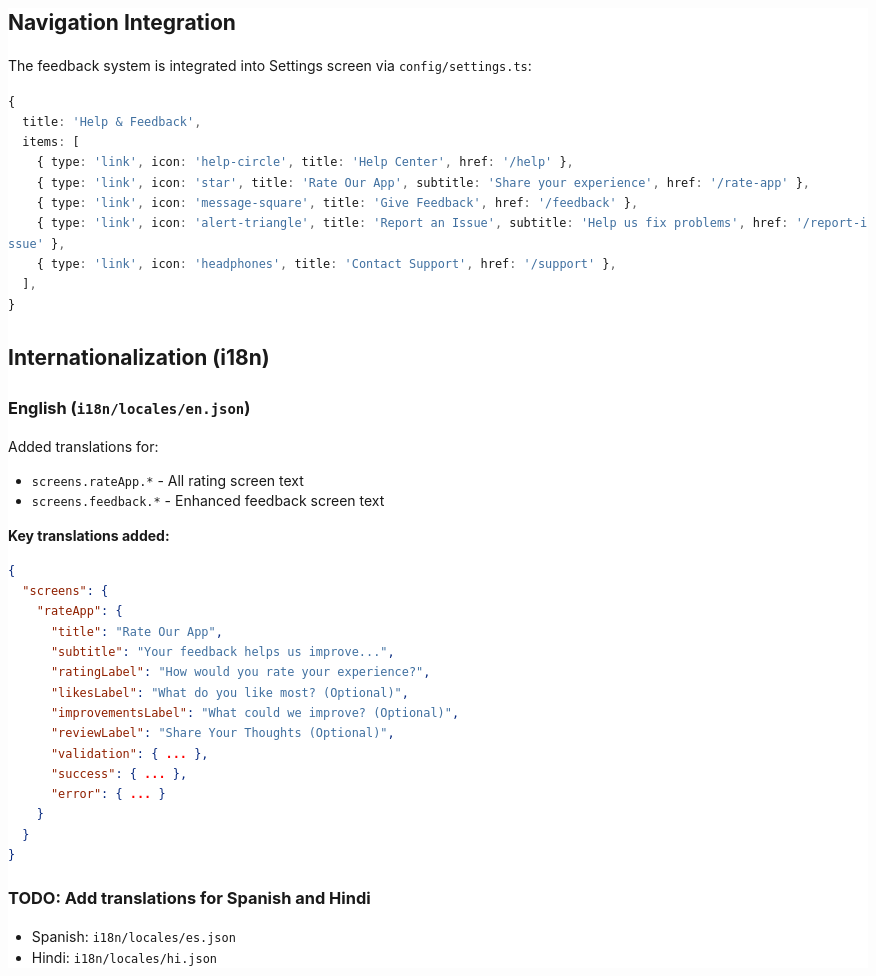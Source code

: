 ## Navigation Integration

The feedback system is integrated into Settings screen via `config/settings.ts`:

```typescript
{
  title: 'Help & Feedback',
  items: [
    { type: 'link', icon: 'help-circle', title: 'Help Center', href: '/help' },
    { type: 'link', icon: 'star', title: 'Rate Our App', subtitle: 'Share your experience', href: '/rate-app' },
    { type: 'link', icon: 'message-square', title: 'Give Feedback', href: '/feedback' },
    { type: 'link', icon: 'alert-triangle', title: 'Report an Issue', subtitle: 'Help us fix problems', href: '/report-issue' },
    { type: 'link', icon: 'headphones', title: 'Contact Support', href: '/support' },
  ],
}
```

## Internationalization (i18n)

### English (`i18n/locales/en.json`)

Added translations for:

- `screens.rateApp.*` - All rating screen text
- `screens.feedback.*` - Enhanced feedback screen text

**Key translations added:**

```json
{
  "screens": {
    "rateApp": {
      "title": "Rate Our App",
      "subtitle": "Your feedback helps us improve...",
      "ratingLabel": "How would you rate your experience?",
      "likesLabel": "What do you like most? (Optional)",
      "improvementsLabel": "What could we improve? (Optional)",
      "reviewLabel": "Share Your Thoughts (Optional)",
      "validation": { ... },
      "success": { ... },
      "error": { ... }
    }
  }
}
```

### TODO: Add translations for Spanish and Hindi

- Spanish: `i18n/locales/es.json`
- Hindi: `i18n/locales/hi.json`
